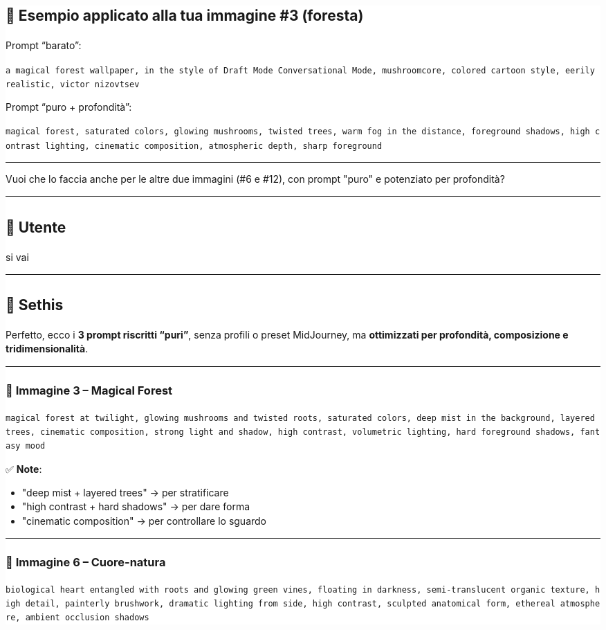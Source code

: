 
## 🧪 Esempio applicato alla tua immagine #3 (foresta)

Prompt “barato”:
```
a magical forest wallpaper, in the style of Draft Mode Conversational Mode, mushroomcore, colored cartoon style, eerily realistic, victor nizovtsev
```

Prompt “puro + profondità”:
```
magical forest, saturated colors, glowing mushrooms, twisted trees, warm fog in the distance, foreground shadows, high contrast lighting, cinematic composition, atmospheric depth, sharp foreground
```

---

Vuoi che lo faccia anche per le altre due immagini (#6 e #12), con prompt "puro" e potenziato per profondità?

---

## 👤 **Utente**

si vai

---

## 🤖 **Sethis**

Perfetto, ecco i **3 prompt riscritti “puri”**, senza profili o preset MidJourney, ma **ottimizzati per profondità, composizione e tridimensionalità**.

---

### 🌲 **Immagine 3 – Magical Forest**

```
magical forest at twilight, glowing mushrooms and twisted roots, saturated colors, deep mist in the background, layered trees, cinematic composition, strong light and shadow, high contrast, volumetric lighting, hard foreground shadows, fantasy mood
```

✅ **Note**:
- "deep mist + layered trees" → per stratificare
- "high contrast + hard shadows" → per dare forma
- "cinematic composition" → per controllare lo sguardo

---

### 🌿 **Immagine 6 – Cuore-natura**

```
biological heart entangled with roots and glowing green vines, floating in darkness, semi-translucent organic texture, high detail, painterly brushwork, dramatic lighting from side, high contrast, sculpted anatomical form, ethereal atmosphere, ambient occlusion shadows
```
